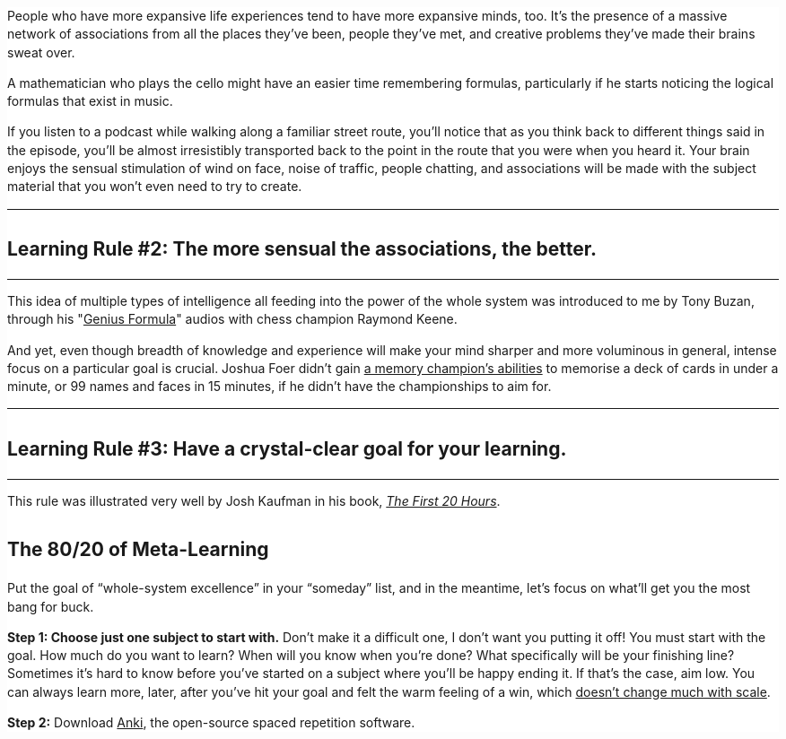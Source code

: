 People who have more expansive life experiences tend to have more expansive minds, too. It’s the presence of a massive network of associations from all the places they’ve been, people they’ve met, and creative problems they’ve made their brains sweat over.

A mathematician who plays the cello might have an easier time remembering formulas, particularly if he starts noticing the logical formulas that exist in music.

If you listen to a podcast while walking along a familiar street route, you’ll notice that as you think back to different things said in the episode, you’ll be almost irresistibly transported back to the point in the route that you were when you heard it. Your brain enjoys the sensual stimulation of wind on face, noise of traffic, people chatting, and associations will be made with the subject material that you won’t even need to try to create.

***

## Learning Rule #2: The more sensual the associations, the better.

***

This idea of multiple types of intelligence all feeding into the power of the whole system was introduced to me by Tony Buzan, through his "[Genius Formula](https://www.youtube.com/watch?v=NjEas0_QZeQ)" audios with chess champion Raymond Keene.

And yet, even though breadth of knowledge and experience will make your mind sharper and more voluminous in general, intense focus on a particular goal is crucial. Joshua Foer didn’t gain [a memory champion’s abilities](http://www.slate.com/articles/news_and_politics/dispatches/2005/03/forget_me_not.html) to memorise a deck of cards in under a minute, or 99 names and faces in 15 minutes, if he didn’t have the championships to aim for.

***

## Learning Rule #3: Have a crystal-clear goal for your learning.

***

This rule was illustrated very well by Josh Kaufman in his book, [*The First 20 Hours*](https://www.youtube.com/watch?v=lB6K60mkmho).

 

## The 80/20 of Meta-Learning

Put the goal of “whole-system excellence” in your “someday” list, and in the meantime, let’s focus on what’ll get you the most bang for buck.

**Step 1: Choose just one subject to start with.** Don’t make it a difficult one, I don’t want you putting it off! You must start with the goal. How much do you want to learn? When will you know when you’re done? What specifically will be your finishing line? Sometimes it’s hard to know before you’ve started on a subject where you’ll be happy ending it. If that’s the case, aim low. You can always learn more, later, after you’ve hit your goal and felt the warm feeling of a win, which [doesn’t change much with scale](https://www.youtube.com/watch?v=AdKUJxjn-R8).

**Step 2:** Download [Anki](http://ankisrs.net/), the open-source spaced repetition software.

